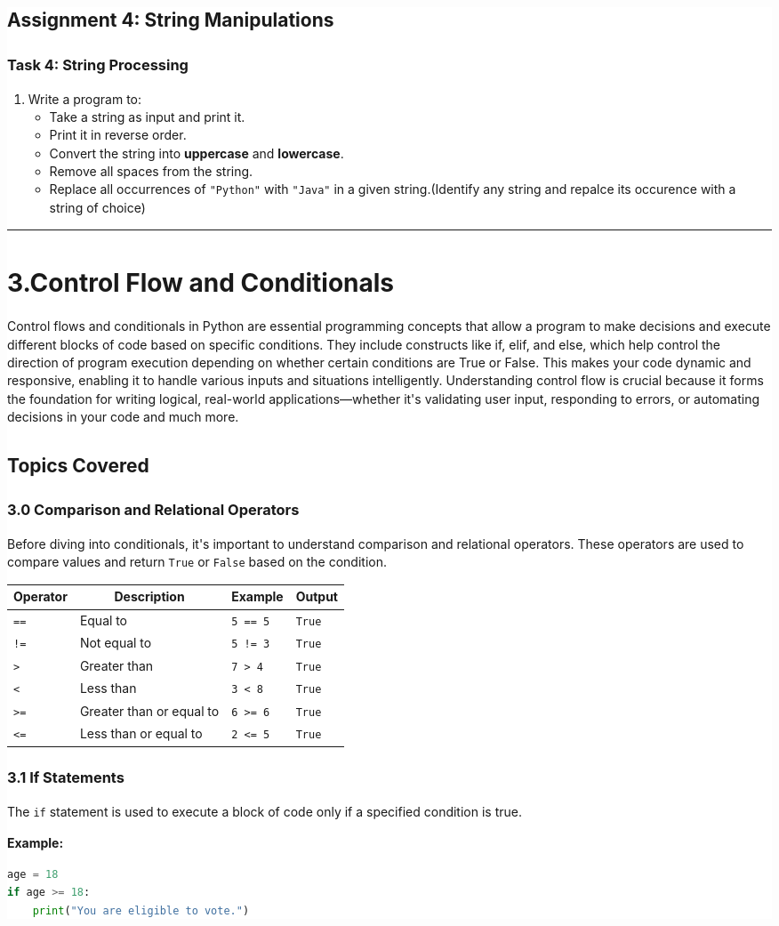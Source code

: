 
## Assignment 4: String Manipulations
### **Task 4: String Processing**
1. Write a program to:
   - Take a string as input and print it.
   - Print it in reverse order.
   - Convert the string into **uppercase** and **lowercase**.
   - Remove all spaces from the string.
   - Replace all occurrences of `"Python"` with `"Java"` in a given string.(Identify any string and repalce its occurence with a string of choice)

---



# 3.Control Flow and Conditionals
Control flows and conditionals in Python are essential programming concepts that allow a program to make decisions and execute different blocks of code based on specific conditions. They include constructs like if, elif, and else, which help control the direction of program execution depending on whether certain conditions are True or False. This makes your code dynamic and responsive, enabling it to handle various inputs and situations intelligently. Understanding control flow is crucial because it forms the foundation for writing logical, real-world applications—whether it's validating user input, responding to errors, or automating decisions in your code and much more.

## Topics Covered

### 3.0 Comparison and Relational Operators
Before diving into conditionals, it's important to understand comparison and relational operators. These operators are used to compare values and return `True` or `False` based on the condition.

| Operator | Description | Example | Output |
|----------|-------------|---------|--------|
| `==` | Equal to | `5 == 5` | `True` |
| `!=` | Not equal to | `5 != 3` | `True` |
| `>` | Greater than | `7 > 4` | `True` |
| `<` | Less than | `3 < 8` | `True` |
| `>=` | Greater than or equal to | `6 >= 6` | `True` |
| `<=` | Less than or equal to | `2 <= 5` | `True` |

### 3.1 If Statements
The `if` statement is used to execute a block of code only if a specified condition is true.

**Example:**
```python
age = 18
if age >= 18:
    print("You are eligible to vote.")
```
